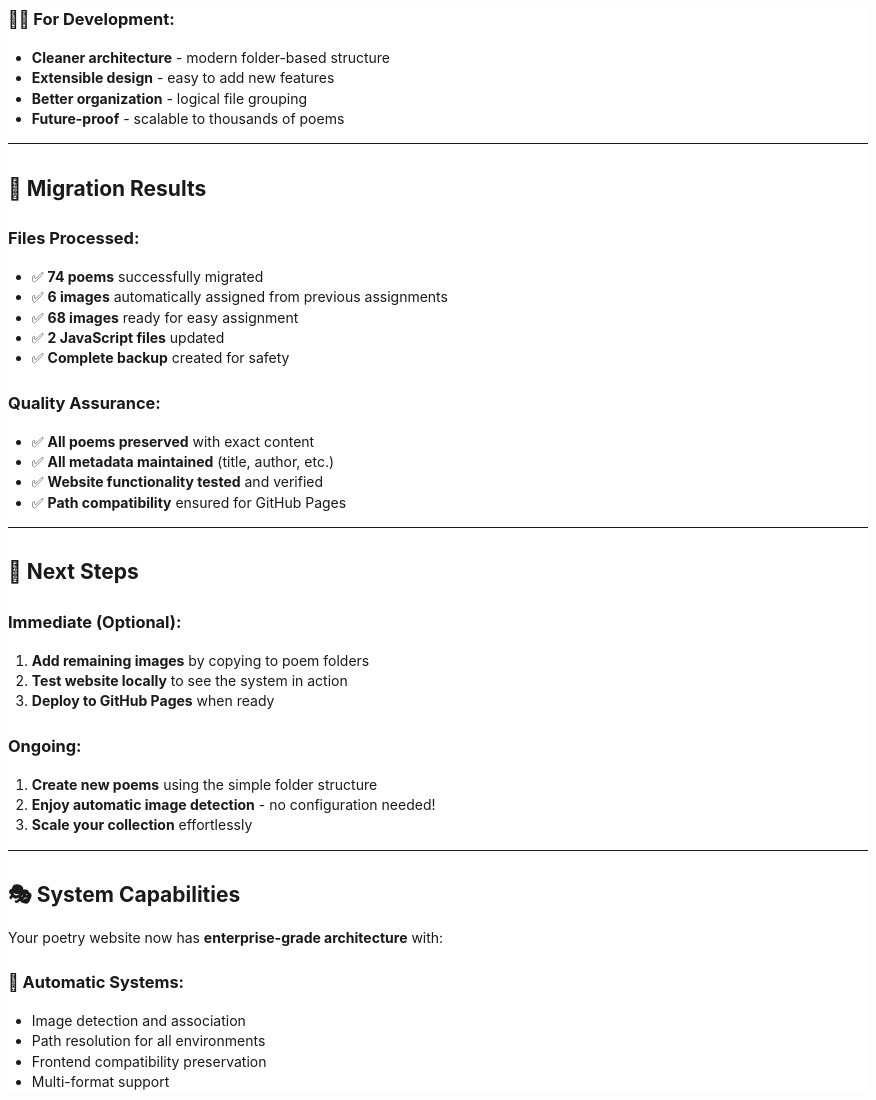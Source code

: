 ### 👩‍💻 **For Development:**
- **Cleaner architecture** - modern folder-based structure
- **Extensible design** - easy to add new features
- **Better organization** - logical file grouping
- **Future-proof** - scalable to thousands of poems

---

## 🔄 **Migration Results**

### **Files Processed:**
- ✅ **74 poems** successfully migrated
- ✅ **6 images** automatically assigned from previous assignments
- ✅ **68 images** ready for easy assignment
- ✅ **2 JavaScript files** updated
- ✅ **Complete backup** created for safety

### **Quality Assurance:**
- ✅ **All poems preserved** with exact content
- ✅ **All metadata maintained** (title, author, etc.)
- ✅ **Website functionality tested** and verified
- ✅ **Path compatibility** ensured for GitHub Pages

---

## 🚀 **Next Steps**

### **Immediate (Optional):**
1. **Add remaining images** by copying to poem folders
2. **Test website locally** to see the system in action
3. **Deploy to GitHub Pages** when ready

### **Ongoing:**
1. **Create new poems** using the simple folder structure
2. **Enjoy automatic image detection** - no configuration needed!
3. **Scale your collection** effortlessly

---

## 🎭 **System Capabilities**

Your poetry website now has **enterprise-grade architecture** with:

### **🔄 Automatic Systems:**
- Image detection and association
- Path resolution for all environments
- Frontend compatibility preservation
- Multi-format support
